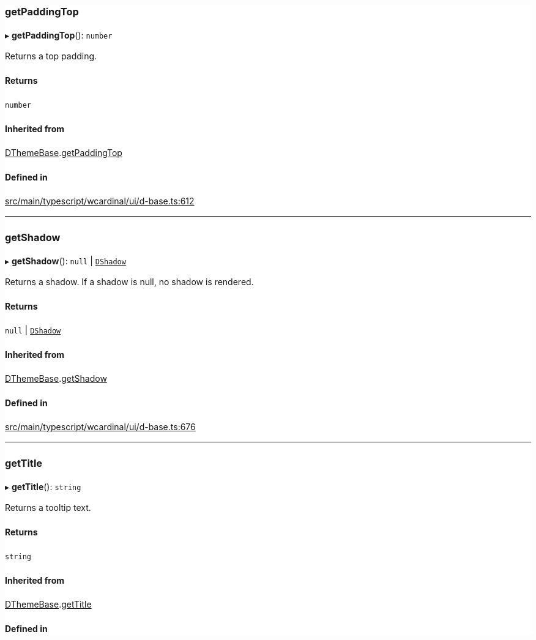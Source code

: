 ### getPaddingTop

▸ **getPaddingTop**(): `number`

Returns a top padding.

#### Returns

`number`

#### Inherited from

[DThemeBase](DThemeBase.md).[getPaddingTop](DThemeBase.md#getpaddingtop)

#### Defined in

[src/main/typescript/wcardinal/ui/d-base.ts:612](https://github.com/winter-cardinal/winter-cardinal-ui/blob/v0.457.0/src/main/typescript/wcardinal/ui/d-base.ts#L612)

___

### getShadow

▸ **getShadow**(): ``null`` \| [`DShadow`](DShadow.md)

Returns a shadow.
If a shadow is null, no shadow is rendered.

#### Returns

``null`` \| [`DShadow`](DShadow.md)

#### Inherited from

[DThemeBase](DThemeBase.md).[getShadow](DThemeBase.md#getshadow)

#### Defined in

[src/main/typescript/wcardinal/ui/d-base.ts:676](https://github.com/winter-cardinal/winter-cardinal-ui/blob/v0.457.0/src/main/typescript/wcardinal/ui/d-base.ts#L676)

___

### getTitle

▸ **getTitle**(): `string`

Returns a tooltip text.

#### Returns

`string`

#### Inherited from

[DThemeBase](DThemeBase.md).[getTitle](DThemeBase.md#gettitle)

#### Defined in
